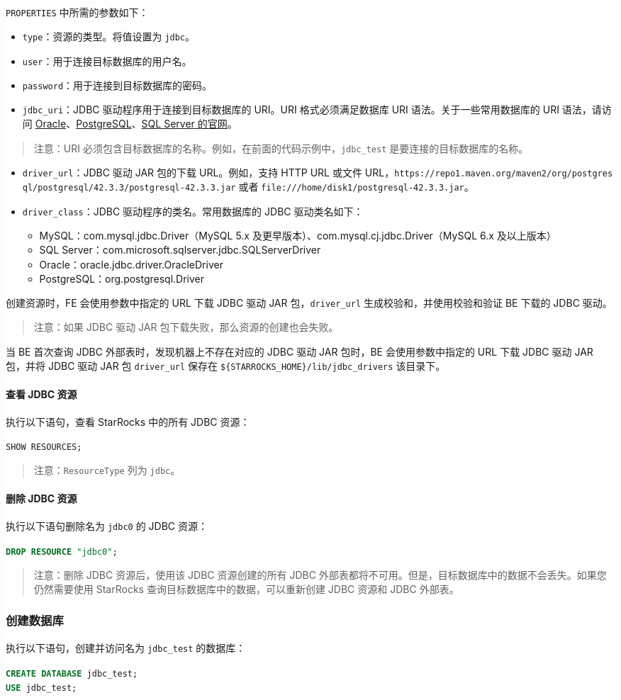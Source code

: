 `PROPERTIES` 中所需的参数如下：

* `type`：资源的类型。将值设置为 `jdbc`。

* `user`：用于连接目标数据库的用户名。

* `password`：用于连接到目标数据库的密码。

* `jdbc_uri`：JDBC 驱动程序用于连接到目标数据库的 URI。URI 格式必须满足数据库 URI 语法。关于一些常用数据库的 URI 语法，请访问 [Oracle](https://docs.oracle.com/en/database/oracle/oracle-database/21/jjdbc/data-sources-and-URLs.html#GUID-6D8EFA50-AB0F-4A2B-88A0-45B4A67C361E)、[PostgreSQL](https://jdbc.postgresql.org/documentation/head/connect.html)、[SQL Server 的官网](https://docs.microsoft.com/en-us/sql/connect/jdbc/building-the-connection-url?view=sql-server-ver16)。

> 注意：URI 必须包含目标数据库的名称。例如，在前面的代码示例中，`jdbc_test` 是要连接的目标数据库的名称。

* `driver_url`：JDBC 驱动 JAR 包的下载 URL。例如，支持 HTTP URL 或文件 URL，`https://repo1.maven.org/maven2/org/postgresql/postgresql/42.3.3/postgresql-42.3.3.jar` 或者 `file:///home/disk1/postgresql-42.3.3.jar`。

* `driver_class`：JDBC 驱动程序的类名。常用数据库的 JDBC 驱动类名如下：
  * MySQL：com.mysql.jdbc.Driver（MySQL 5.x 及更早版本）、com.mysql.cj.jdbc.Driver（MySQL 6.x 及以上版本）
  * SQL Server：com.microsoft.sqlserver.jdbc.SQLServerDriver
  * Oracle：oracle.jdbc.driver.OracleDriver
  * PostgreSQL：org.postgresql.Driver

创建资源时，FE 会使用参数中指定的 URL 下载 JDBC 驱动 JAR 包，`driver_url` 生成校验和，并使用校验和验证 BE 下载的 JDBC 驱动。

> 注意：如果 JDBC 驱动 JAR 包下载失败，那么资源的创建也会失败。

当 BE 首次查询 JDBC 外部表时，发现机器上不存在对应的 JDBC 驱动 JAR 包时，BE 会使用参数中指定的 URL 下载 JDBC 驱动 JAR 包，并将 JDBC 驱动 JAR 包 `driver_url` 保存在 `${STARROCKS_HOME}/lib/jdbc_drivers` 该目录下。

#### 查看 JDBC 资源

执行以下语句，查看 StarRocks 中的所有 JDBC 资源：

~~~SQL
SHOW RESOURCES;
~~~

> 注意：`ResourceType` 列为 `jdbc`。

#### 删除 JDBC 资源

执行以下语句删除名为 `jdbc0` 的 JDBC 资源：

~~~SQL
DROP RESOURCE "jdbc0";
~~~

> 注意：删除 JDBC 资源后，使用该 JDBC 资源创建的所有 JDBC 外部表都将不可用。但是，目标数据库中的数据不会丢失。如果您仍然需要使用 StarRocks 查询目标数据库中的数据，可以重新创建 JDBC 资源和 JDBC 外部表。

### 创建数据库

执行以下语句，创建并访问名为 `jdbc_test` 的数据库：

~~~SQL
CREATE DATABASE jdbc_test; 
USE jdbc_test; 
~~~
